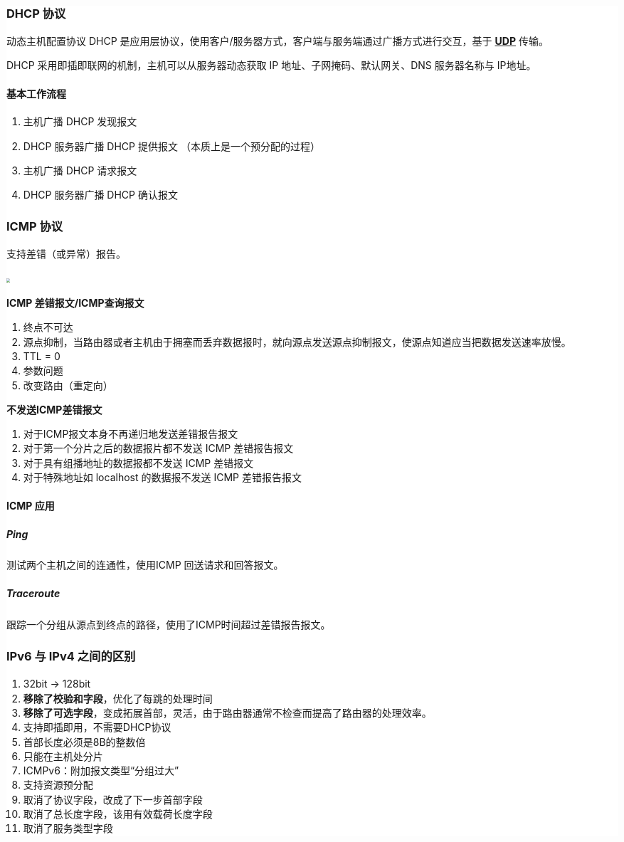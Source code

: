 ### DHCP 协议

动态主机配置协议 DHCP 是应用层协议，使用客户/服务器方式，客户端与服务端通过广播方式进行交互，基于 <u>**UDP**</u> 传输。

DHCP 采用即插即联网的机制，主机可以从服务器动态获取 IP 地址、子网掩码、默认网关、DNS 服务器名称与 IP地址。

#### 基本工作流程

1. 主机广播 DHCP 发现报文
2. DHCP 服务器广播 DHCP 提供报文 （本质上是一个预分配的过程）
3. 主机广播 DHCP 请求报文

4. DHCP 服务器广播 DHCP 确认报文

### ICMP 协议

支持差错（或异常）报告。

<img src="https://cdn.jsdelivr.net/gh/ekonwang/images@master/img/截屏2022-01-04 下午8.11.33.png" style="zoom:33%;" />

**ICMP 差错报文/ICMP查询报文**

1. 终点不可达
2. 源点抑制，当路由器或者主机由于拥塞而丢弃数据报时，就向源点发送源点抑制报文，使源点知道应当把数据发送速率放慢。
3. TTL = 0
4. 参数问题
5. 改变路由（重定向）

 **不发送ICMP差错报文** 

1. 对于ICMP报文本身不再递归地发送差错报告报文
2. 对于第一个分片之后的数据报片都不发送 ICMP 差错报告报文
3. 对于具有组播地址的数据报都不发送 ICMP 差错报文
4. 对于特殊地址如 localhost 的数据报不发送 ICMP 差错报告报文

#### ICMP 应用

##### Ping 

测试两个主机之间的连通性，使用ICMP 回送请求和回答报文。

##### Traceroute

跟踪一个分组从源点到终点的路径，使用了ICMP时间超过差错报告报文。

### IPv6 与 IPv4 之间的区别

1. 32bit -> 128bit
2. **移除了校验和字段**，优化了每跳的处理时间
3. **移除了可选字段**，变成拓展首部，灵活，由于路由器通常不检查而提高了路由器的处理效率。
4. 支持即插即用，不需要DHCP协议
5. 首部长度必须是8B的整数倍
6. 只能在主机处分片
7. ICMPv6：附加报文类型“分组过大”
8. 支持资源预分配
9. 取消了协议字段，改成了下一步首部字段
10. 取消了总长度字段，该用有效载荷长度字段
11. 取消了服务类型字段
